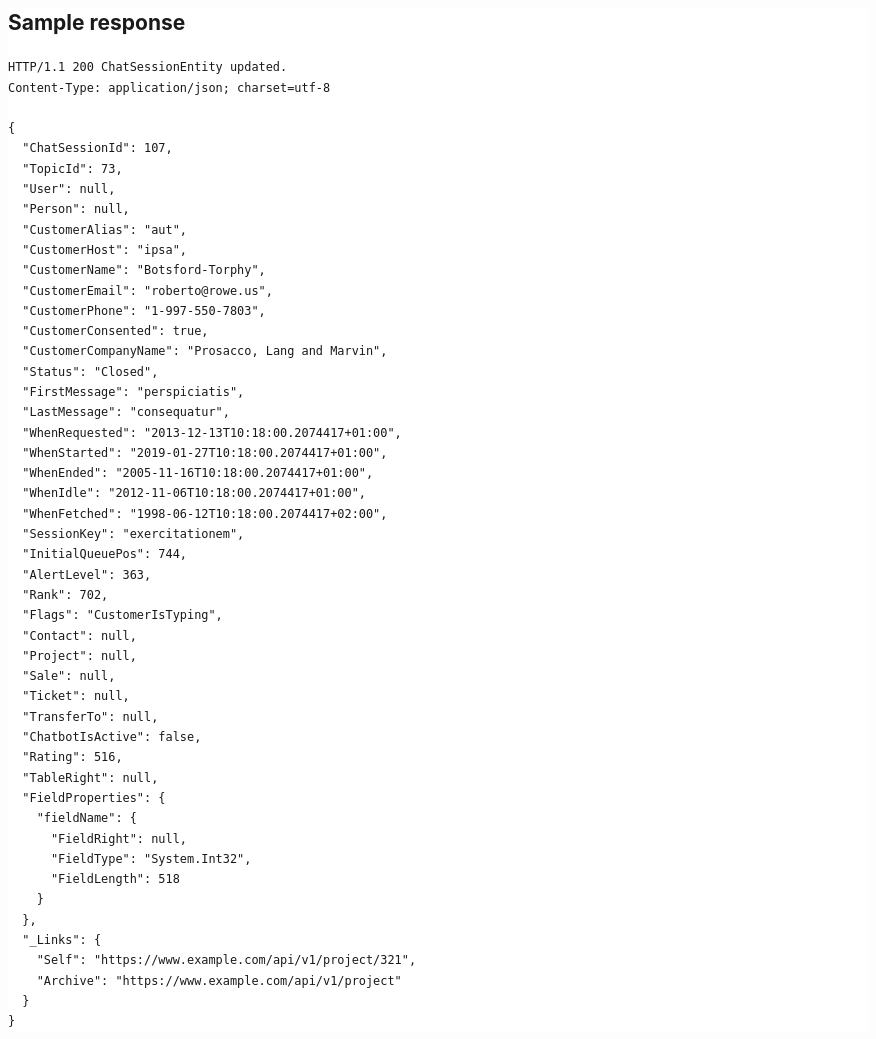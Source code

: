 ## Sample response

```http_
HTTP/1.1 200 ChatSessionEntity updated.
Content-Type: application/json; charset=utf-8

{
  "ChatSessionId": 107,
  "TopicId": 73,
  "User": null,
  "Person": null,
  "CustomerAlias": "aut",
  "CustomerHost": "ipsa",
  "CustomerName": "Botsford-Torphy",
  "CustomerEmail": "roberto@rowe.us",
  "CustomerPhone": "1-997-550-7803",
  "CustomerConsented": true,
  "CustomerCompanyName": "Prosacco, Lang and Marvin",
  "Status": "Closed",
  "FirstMessage": "perspiciatis",
  "LastMessage": "consequatur",
  "WhenRequested": "2013-12-13T10:18:00.2074417+01:00",
  "WhenStarted": "2019-01-27T10:18:00.2074417+01:00",
  "WhenEnded": "2005-11-16T10:18:00.2074417+01:00",
  "WhenIdle": "2012-11-06T10:18:00.2074417+01:00",
  "WhenFetched": "1998-06-12T10:18:00.2074417+02:00",
  "SessionKey": "exercitationem",
  "InitialQueuePos": 744,
  "AlertLevel": 363,
  "Rank": 702,
  "Flags": "CustomerIsTyping",
  "Contact": null,
  "Project": null,
  "Sale": null,
  "Ticket": null,
  "TransferTo": null,
  "ChatbotIsActive": false,
  "Rating": 516,
  "TableRight": null,
  "FieldProperties": {
    "fieldName": {
      "FieldRight": null,
      "FieldType": "System.Int32",
      "FieldLength": 518
    }
  },
  "_Links": {
    "Self": "https://www.example.com/api/v1/project/321",
    "Archive": "https://www.example.com/api/v1/project"
  }
}
```